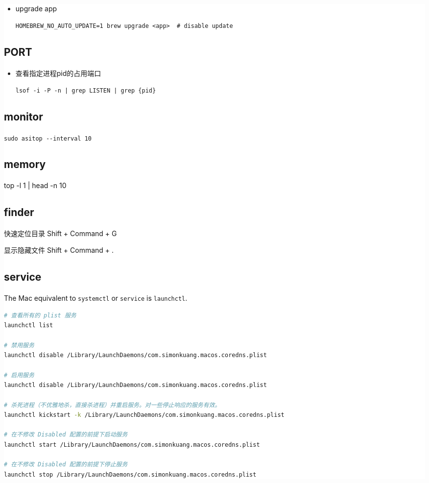 - upgrade app

  ```shell
  HOMEBREW_NO_AUTO_UPDATE=1 brew upgrade <app>  # disable update
  ```

  

## PORT

- 查看指定进程pid的占用端口

  ```shell
  lsof -i -P -n | grep LISTEN | grep {pid}
  ```


## monitor

```
sudo asitop --interval 10
```

## memory

top -l 1 | head -n 10

## finder

快速定位目录 Shift + Command + G

显示隐藏文件 Shift + Command + .

## service

The Mac equivalent to `systemctl` or `service` is `launchctl`.

```bash
# 查看所有的 plist 服务
launchctl list

# 禁用服务
launchctl disable /Library/LaunchDaemons/com.simonkuang.macos.coredns.plist

# 启用服务
launchctl disable /Library/LaunchDaemons/com.simonkuang.macos.coredns.plist

# 杀死进程（不优雅地杀，直接杀进程）并重启服务。对一些停止响应的服务有效。
launchctl kickstart -k /Library/LaunchDaemons/com.simonkuang.macos.coredns.plist

# 在不修改 Disabled 配置的前提下启动服务
launchctl start /Library/LaunchDaemons/com.simonkuang.macos.coredns.plist

# 在不修改 Disabled 配置的前提下停止服务
launchctl stop /Library/LaunchDaemons/com.simonkuang.macos.coredns.plist
```
